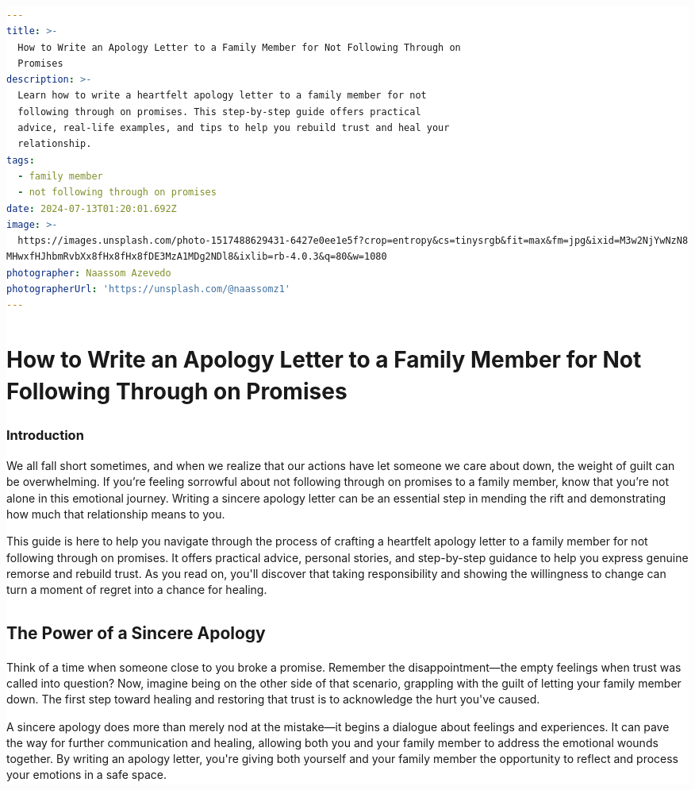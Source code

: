 ```yaml
---
title: >-
  How to Write an Apology Letter to a Family Member for Not Following Through on
  Promises
description: >-
  Learn how to write a heartfelt apology letter to a family member for not
  following through on promises. This step-by-step guide offers practical
  advice, real-life examples, and tips to help you rebuild trust and heal your
  relationship.
tags:
  - family member
  - not following through on promises
date: 2024-07-13T01:20:01.692Z
image: >-
  https://images.unsplash.com/photo-1517488629431-6427e0ee1e5f?crop=entropy&cs=tinysrgb&fit=max&fm=jpg&ixid=M3w2NjYwNzN8MHwxfHJhbmRvbXx8fHx8fHx8fDE3MzA1MDg2NDl8&ixlib=rb-4.0.3&q=80&w=1080
photographer: Naassom Azevedo
photographerUrl: 'https://unsplash.com/@naassomz1'
---
```


# How to Write an Apology Letter to a Family Member for Not Following Through on Promises

### Introduction

We all fall short sometimes, and when we realize that our actions have let someone we care about down, the weight of guilt can be overwhelming. If you’re feeling sorrowful about not following through on promises to a family member, know that you’re not alone in this emotional journey. Writing a sincere apology letter can be an essential step in mending the rift and demonstrating how much that relationship means to you. 

This guide is here to help you navigate through the process of crafting a heartfelt apology letter to a family member for not following through on promises. It offers practical advice, personal stories, and step-by-step guidance to help you express genuine remorse and rebuild trust. As you read on, you'll discover that taking responsibility and showing the willingness to change can turn a moment of regret into a chance for healing.

## The Power of a Sincere Apology

Think of a time when someone close to you broke a promise. Remember the disappointment—the empty feelings when trust was called into question? Now, imagine being on the other side of that scenario, grappling with the guilt of letting your family member down. The first step toward healing and restoring that trust is to acknowledge the hurt you've caused.

A sincere apology does more than merely nod at the mistake—it begins a dialogue about feelings and experiences. It can pave the way for further communication and healing, allowing both you and your family member to address the emotional wounds together. By writing an apology letter, you're giving both yourself and your family member the opportunity to reflect and process your emotions in a safe space.
